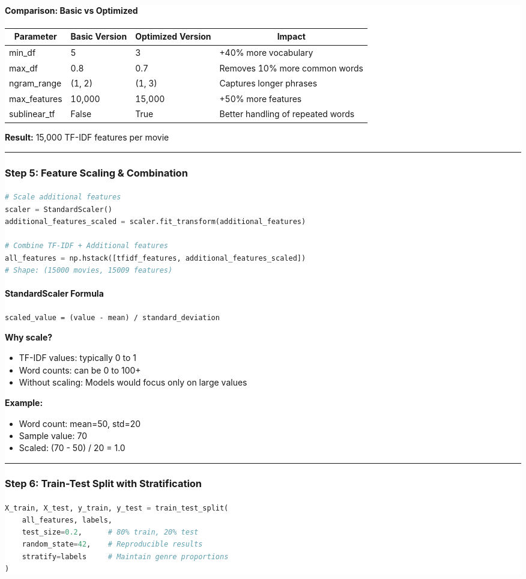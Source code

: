 #### Comparison: Basic vs Optimized

| Parameter | Basic Version | Optimized Version | Impact |
|-----------|--------------|-------------------|---------|
| min_df | 5 | 3 | +40% more vocabulary |
| max_df | 0.8 | 0.7 | Removes 10% more common words |
| ngram_range | (1, 2) | (1, 3) | Captures longer phrases |
| max_features | 10,000 | 15,000 | +50% more features |
| sublinear_tf | False | True | Better handling of repeated words |

**Result:** 15,000 TF-IDF features per movie

---

### Step 5: Feature Scaling & Combination

```python
# Scale additional features
scaler = StandardScaler()
additional_features_scaled = scaler.fit_transform(additional_features)

# Combine TF-IDF + Additional features
all_features = np.hstack([tfidf_features, additional_features_scaled])
# Shape: (15000 movies, 15009 features)
```

#### StandardScaler Formula

```
scaled_value = (value - mean) / standard_deviation
```

**Why scale?**
- TF-IDF values: typically 0 to 1
- Word counts: can be 0 to 100+
- Without scaling: Models would focus only on large values

**Example:**
- Word count: mean=50, std=20
- Sample value: 70
- Scaled: (70 - 50) / 20 = 1.0

---

### Step 6: Train-Test Split with Stratification

```python
X_train, X_test, y_train, y_test = train_test_split(
    all_features, labels, 
    test_size=0.2,      # 80% train, 20% test
    random_state=42,    # Reproducible results
    stratify=labels     # Maintain genre proportions
)
```
